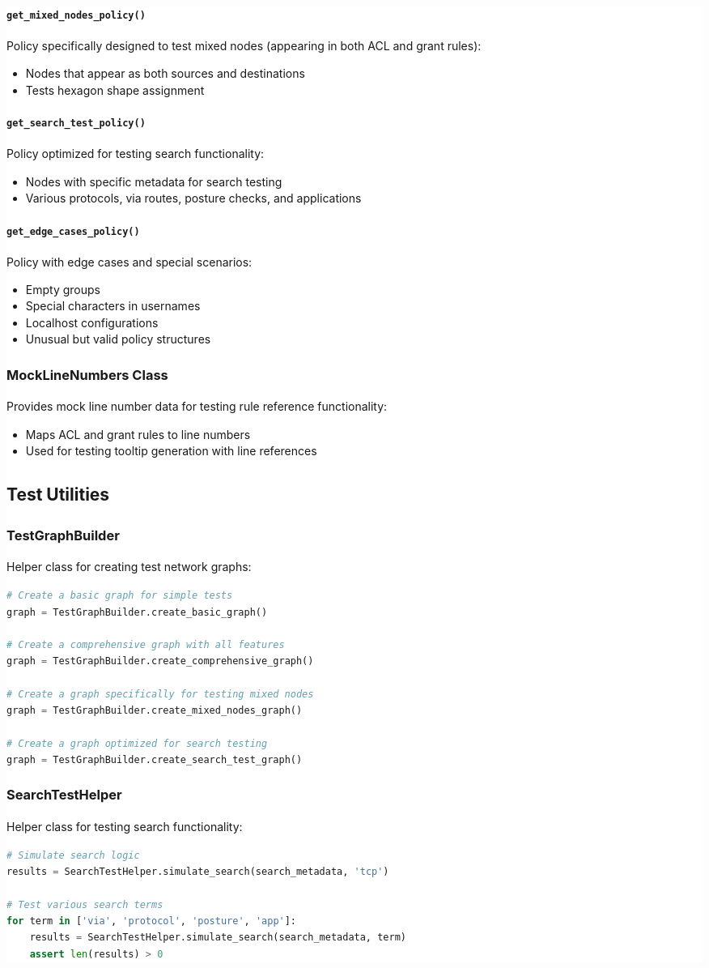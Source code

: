 #### `get_mixed_nodes_policy()`
Policy specifically designed to test mixed nodes (appearing in both ACL and grant rules):
- Nodes that appear as both sources and destinations
- Tests hexagon shape assignment

#### `get_search_test_policy()`
Policy optimized for testing search functionality:
- Nodes with specific metadata for search testing
- Various protocols, via routes, posture checks, and applications

#### `get_edge_cases_policy()`
Policy with edge cases and special scenarios:
- Empty groups
- Special characters in usernames
- Localhost configurations
- Unusual but valid policy structures

### MockLineNumbers Class

Provides mock line number data for testing rule reference functionality:
- Maps ACL and grant rules to line numbers
- Used for testing tooltip generation with line references

## Test Utilities

### TestGraphBuilder

Helper class for creating test network graphs:

```python
# Create a basic graph for simple tests
graph = TestGraphBuilder.create_basic_graph()

# Create a comprehensive graph with all features
graph = TestGraphBuilder.create_comprehensive_graph()

# Create a graph specifically for testing mixed nodes
graph = TestGraphBuilder.create_mixed_nodes_graph()

# Create a graph optimized for search testing
graph = TestGraphBuilder.create_search_test_graph()
```

### SearchTestHelper

Helper class for testing search functionality:

```python
# Simulate search logic
results = SearchTestHelper.simulate_search(search_metadata, 'tcp')

# Test various search terms
for term in ['via', 'protocol', 'posture', 'app']:
    results = SearchTestHelper.simulate_search(search_metadata, term)
    assert len(results) > 0
```

